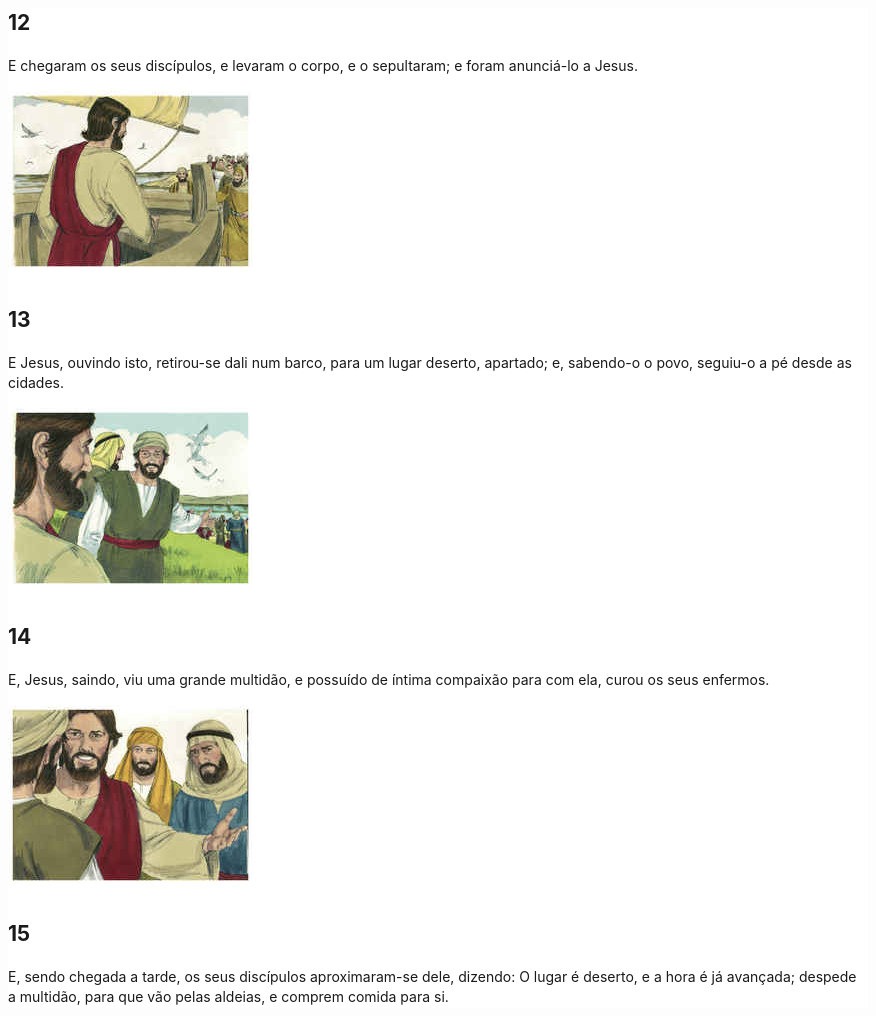 ## 12
E chegaram os seus discípulos, e levaram o corpo, e o sepultaram; e foram anunciá-lo a Jesus.

![](../.img/Mt/14/12-0.jpg)

## 13
E Jesus, ouvindo isto, retirou-se dali num barco, para um lugar deserto, apartado; e, sabendo-o o povo, seguiu-o a pé desde as cidades.

![](../.img/Mt/14/13-0.jpg)

## 14
E, Jesus, saindo, viu uma grande multidão, e possuído de íntima compaixão para com ela, curou os seus enfermos.

![](../.img/Mt/14/14-0.jpg)

## 15
E, sendo chegada a tarde, os seus discípulos aproximaram-se dele, dizendo: O lugar é deserto, e a hora é já avançada; despede a multidão, para que vão pelas aldeias, e comprem comida para si.
